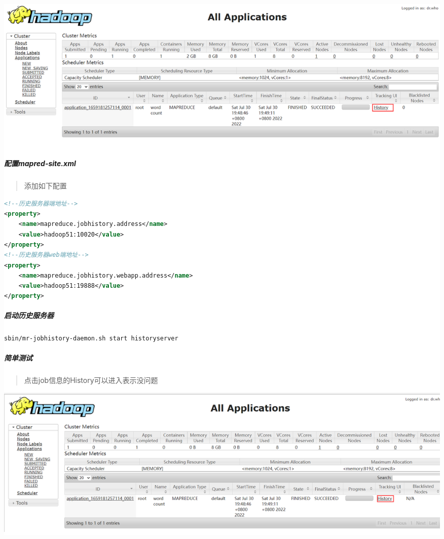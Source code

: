 ![image-20220730195432306](./images/image-20220730195432306.png)

##### 配置mapred-site.xml

> 添加如下配置

~~~xml
<!--历史服务器端地址-->
<property>
    <name>mapreduce.jobhistory.address</name>
    <value>hadoop51:10020</value>
</property>
<!--历史服务器web端地址-->
<property>
    <name>mapreduce.jobhistory.webapp.address</name>
    <value>hadoop51:19888</value>
</property>
~~~

##### 启动历史服务器

~~~shell
sbin/mr-jobhistory-daemon.sh start historyserver
~~~

##### 简单测试

> 点击job信息的History可以进入表示没问题

![image-20220730203008839](./images/image-20220730203008839.png)
